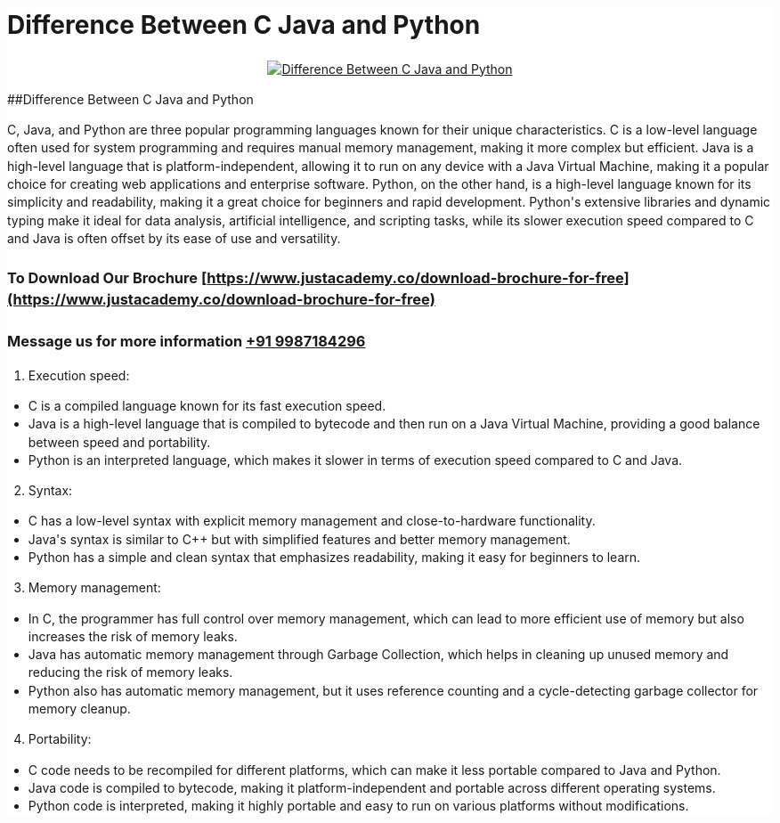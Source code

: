 # Difference Between C Java and Python

<p align="center">
  <a href="https://justacademy.co/course-detail/python-training">
    <img src="https://justacademy.co/storage2/course_image/1709713400_course_image.webp" alt="Difference Between C Java and Python">
  </a>
</p>
##Difference Between C Java and Python

C, Java, and Python are three popular programming languages known for their unique characteristics. C is a low-level language often used for system programming and requires manual memory management, making it more complex but efficient. Java is a high-level language that is platform-independent, allowing it to run on any device with a Java Virtual Machine, making it a popular choice for creating web applications and enterprise software. Python, on the other hand, is a high-level language known for its simplicity and readability, making it a great choice for beginners and rapid development. Python's extensive libraries and dynamic typing make it ideal for data analysis, artificial intelligence, and scripting tasks, while its slower execution speed compared to C and Java is often offset by its ease of use and versatility.
### To Download Our Brochure [https://www.justacademy.co/download-brochure-for-free](https://www.justacademy.co/download-brochure-for-free)
### Message us for more information [+91 9987184296](https://api.whatsapp.com/send?phone=919987184296)
1) Execution speed:
- C is a compiled language known for its fast execution speed.
- Java is a high-level language that is compiled to bytecode and then run on a Java Virtual Machine, providing a good balance between speed and portability.
- Python is an interpreted language, which makes it slower in terms of execution speed compared to C and Java.

2) Syntax:
- C has a low-level syntax with explicit memory management and close-to-hardware functionality.
- Java's syntax is similar to C++ but with simplified features and better memory management.
- Python has a simple and clean syntax that emphasizes readability, making it easy for beginners to learn.

3) Memory management:
- In C, the programmer has full control over memory management, which can lead to more efficient use of memory but also increases the risk of memory leaks.
- Java has automatic memory management through Garbage Collection, which helps in cleaning up unused memory and reducing the risk of memory leaks.
- Python also has automatic memory management, but it uses reference counting and a cycle-detecting garbage collector for memory cleanup.

4) Portability:
- C code needs to be recompiled for different platforms, which can make it less portable compared to Java and Python.
- Java code is compiled to bytecode, making it platform-independent and portable across different operating systems.
- Python code is interpreted, making it highly portable and easy to run on various platforms without modifications.
